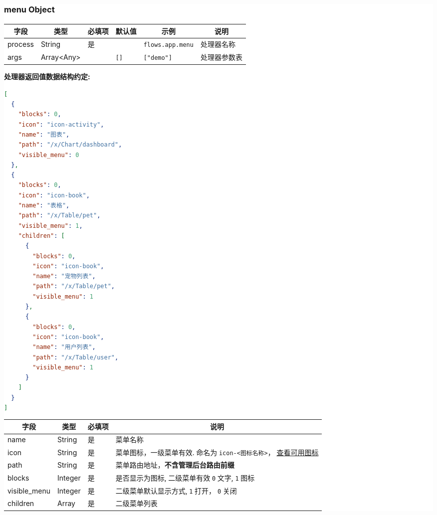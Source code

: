 ### menu Object

| 字段    | 类型         | 必填项 | 默认值 | 示例             | 说明         |
| ------- | ------------ | ------ | ------ | ---------------- | ------------ |
| process | String       | 是     |        | `flows.app.menu` | 处理器名称   |
| args    | Array\<Any\> |        | `[]`   | `["demo"]`       | 处理器参数表 |

**处理器返回值数据结构约定:**

<Detail title="查看返回值示例">

```json
[
  {
    "blocks": 0,
    "icon": "icon-activity",
    "name": "图表",
    "path": "/x/Chart/dashboard",
    "visible_menu": 0
  },
  {
    "blocks": 0,
    "icon": "icon-book",
    "name": "表格",
    "path": "/x/Table/pet",
    "visible_menu": 1,
    "children": [
      {
        "blocks": 0,
        "icon": "icon-book",
        "name": "宠物列表",
        "path": "/x/Table/pet",
        "visible_menu": 1
      },
      {
        "blocks": 0,
        "icon": "icon-book",
        "name": "用户列表",
        "path": "/x/Table/user",
        "visible_menu": 1
      }
    ]
  }
]
```

</Detail>

| 字段         | 类型    | 必填项 | 说明                                                                                         |
| ------------ | ------- | ------ | -------------------------------------------------------------------------------------------- |
| name         | String  | 是     | 菜单名称                                                                                     |
| icon         | String  | 是     | 菜单图标，一级菜单有效. 命名为 `icon-<图标名称>`， [查看可用图标](https://feathericons.com/) |
| path         | String  | 是     | 菜单路由地址，**不含管理后台路由前缀**                                                       |
| blocks       | Integer | 是     | 是否显示为图标, 二级菜单有效 `0` 文字, `1` 图标                                              |
| visible_menu | Integer | 是     | 二级菜单默认显示方式, `1` 打开， `0` 关闭                                                    |
| children     | Array   | 是     | 二级菜单列表                                                                                 |
